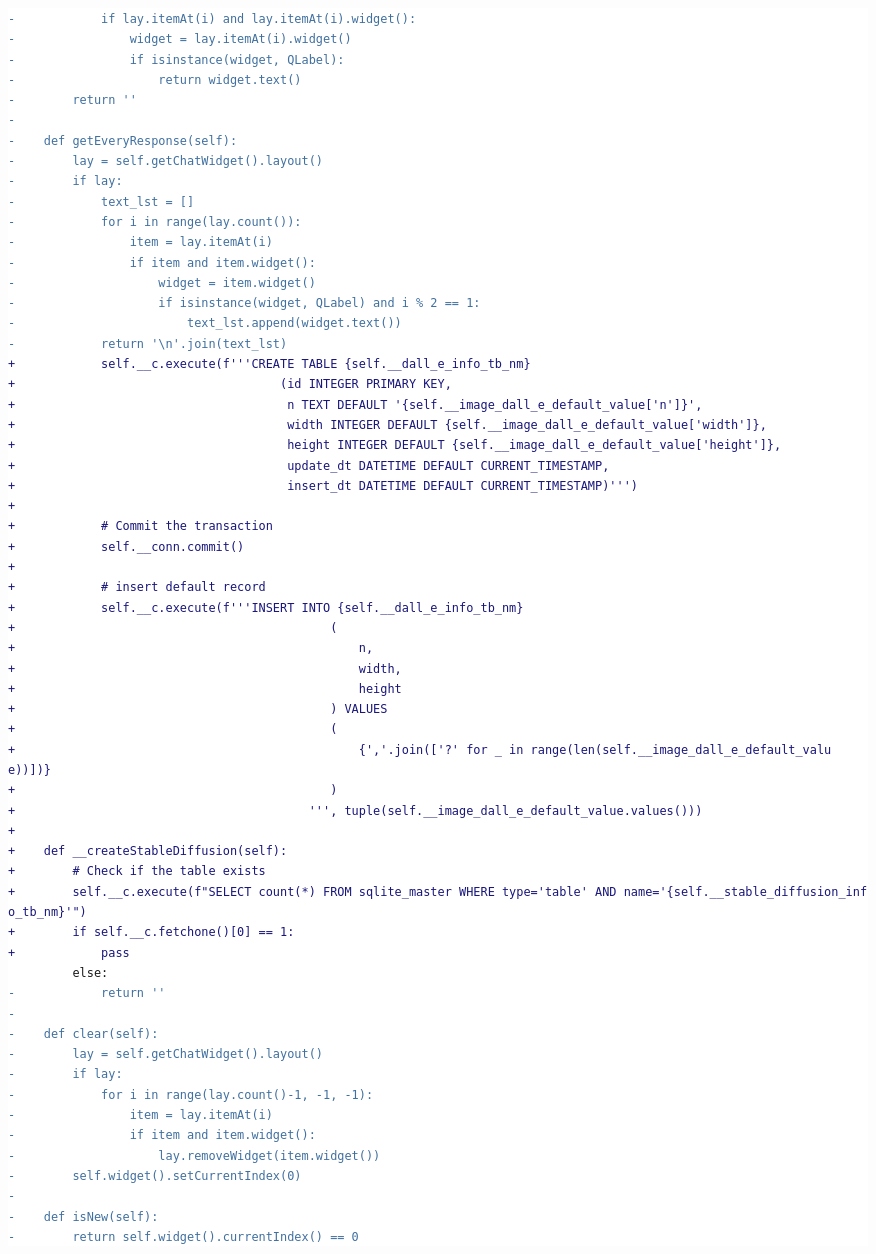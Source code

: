```diff
-            if lay.itemAt(i) and lay.itemAt(i).widget():
-                widget = lay.itemAt(i).widget()
-                if isinstance(widget, QLabel):
-                    return widget.text()
-        return ''
-
-    def getEveryResponse(self):
-        lay = self.getChatWidget().layout()
-        if lay:
-            text_lst = []
-            for i in range(lay.count()):
-                item = lay.itemAt(i)
-                if item and item.widget():
-                    widget = item.widget()
-                    if isinstance(widget, QLabel) and i % 2 == 1:
-                        text_lst.append(widget.text())
-            return '\n'.join(text_lst)
+            self.__c.execute(f'''CREATE TABLE {self.__dall_e_info_tb_nm}
+                                     (id INTEGER PRIMARY KEY,
+                                      n TEXT DEFAULT '{self.__image_dall_e_default_value['n']}',
+                                      width INTEGER DEFAULT {self.__image_dall_e_default_value['width']},
+                                      height INTEGER DEFAULT {self.__image_dall_e_default_value['height']},
+                                      update_dt DATETIME DEFAULT CURRENT_TIMESTAMP,
+                                      insert_dt DATETIME DEFAULT CURRENT_TIMESTAMP)''')
+
+            # Commit the transaction
+            self.__conn.commit()
+
+            # insert default record
+            self.__c.execute(f'''INSERT INTO {self.__dall_e_info_tb_nm}
+                                            (
+                                                n,
+                                                width,
+                                                height
+                                            ) VALUES
+                                            (
+                                                {','.join(['?' for _ in range(len(self.__image_dall_e_default_value))])}
+                                            )
+                                         ''', tuple(self.__image_dall_e_default_value.values()))
+
+    def __createStableDiffusion(self):
+        # Check if the table exists
+        self.__c.execute(f"SELECT count(*) FROM sqlite_master WHERE type='table' AND name='{self.__stable_diffusion_info_tb_nm}'")
+        if self.__c.fetchone()[0] == 1:
+            pass
         else:
-            return ''
-
-    def clear(self):
-        lay = self.getChatWidget().layout()
-        if lay:
-            for i in range(lay.count()-1, -1, -1):
-                item = lay.itemAt(i)
-                if item and item.widget():
-                    lay.removeWidget(item.widget())
-        self.widget().setCurrentIndex(0)
-
-    def isNew(self):
-        return self.widget().currentIndex() == 0
```